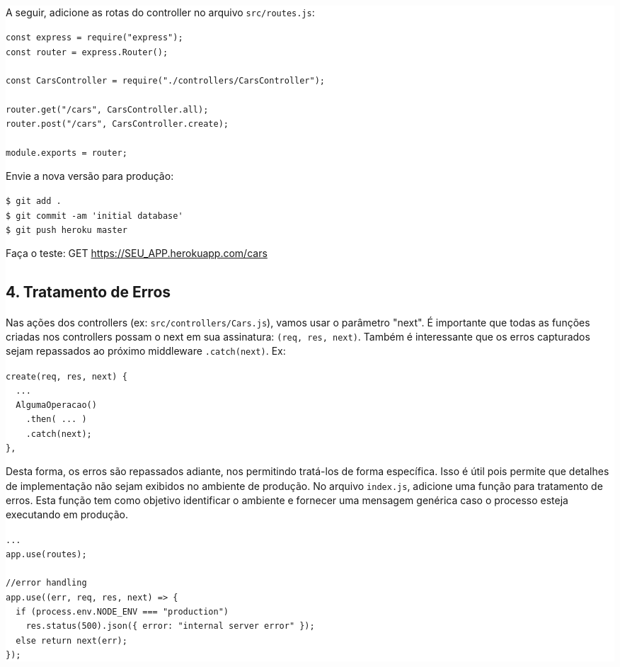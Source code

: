 A seguir, adicione as rotas do controller no arquivo `src/routes.js`:

```
const express = require("express");
const router = express.Router();

const CarsController = require("./controllers/CarsController");

router.get("/cars", CarsController.all);
router.post("/cars", CarsController.create);

module.exports = router;
```

Envie a nova versão para produção:

```
$ git add .
$ git commit -am 'initial database'
$ git push heroku master
```

Faça o teste: GET https://SEU_APP.herokuapp.com/cars

## **4. Tratamento de Erros**

Nas ações dos controllers (ex: `src/controllers/Cars.js`), vamos usar o parâmetro "next". É importante que todas as funções criadas nos controllers possam o next em sua assinatura: `(req, res, next)`. Também é interessante que os erros capturados sejam repassados ao próximo middleware `.catch(next)`. Ex:

```
create(req, res, next) {
  ...
  AlgumaOperacao()
    .then( ... )
    .catch(next);
},
```

Desta forma, os erros são repassados adiante, nos permitindo tratá-los de forma específica. Isso é útil pois permite que detalhes de implementação não sejam exibidos no ambiente de produção. No arquivo `index.js`, adicione uma função para tratamento de erros. Esta função tem como objetivo identificar o ambiente e fornecer uma mensagem genérica caso o processo esteja executando em produção.

```
...
app.use(routes);

//error handling
app.use((err, req, res, next) => {
  if (process.env.NODE_ENV === "production")
    res.status(500).json({ error: "internal server error" });
  else return next(err);
});
```
